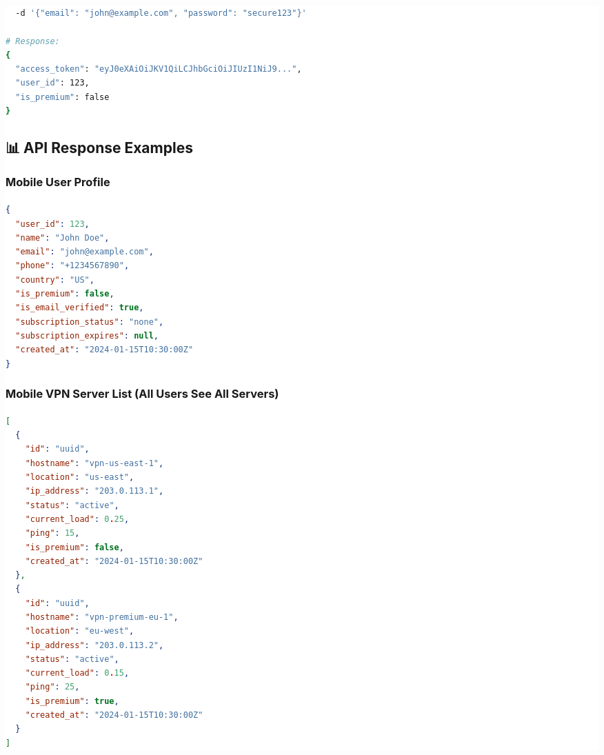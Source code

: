 ```bash
  -d '{"email": "john@example.com", "password": "secure123"}'

# Response:
{
  "access_token": "eyJ0eXAiOiJKV1QiLCJhbGciOiJIUzI1NiJ9...",
  "user_id": 123,
  "is_premium": false
}
```

## 📊 API Response Examples

### Mobile User Profile
```json
{
  "user_id": 123,
  "name": "John Doe",
  "email": "john@example.com",
  "phone": "+1234567890",
  "country": "US",
  "is_premium": false,
  "is_email_verified": true,
  "subscription_status": "none",
  "subscription_expires": null,
  "created_at": "2024-01-15T10:30:00Z"
}
```

### Mobile VPN Server List (All Users See All Servers)
```json
[
  {
    "id": "uuid",
    "hostname": "vpn-us-east-1",
    "location": "us-east",
    "ip_address": "203.0.113.1",
    "status": "active",
    "current_load": 0.25,
    "ping": 15,
    "is_premium": false,
    "created_at": "2024-01-15T10:30:00Z"
  },
  {
    "id": "uuid",
    "hostname": "vpn-premium-eu-1",
    "location": "eu-west",
    "ip_address": "203.0.113.2",
    "status": "active",
    "current_load": 0.15,
    "ping": 25,
    "is_premium": true,
    "created_at": "2024-01-15T10:30:00Z"
  }
]
```
